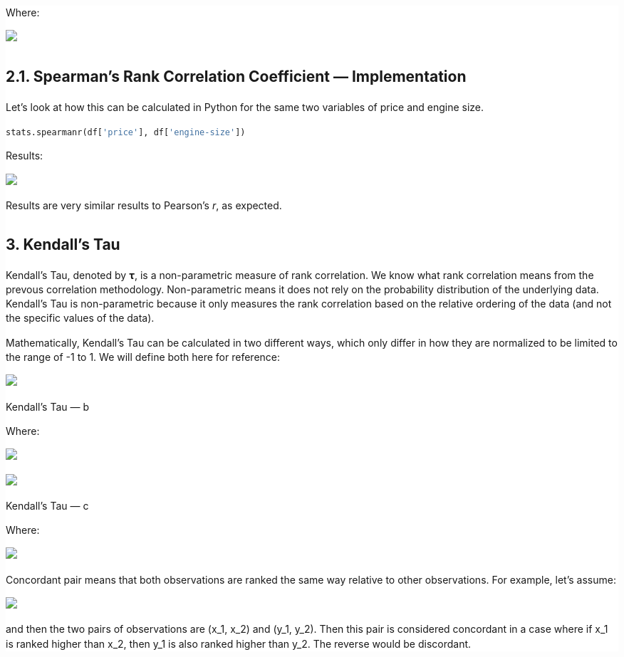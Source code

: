 Where:

![](https://miro.medium.com/max/700/1*_Ym_YjcDhKMV10rL4FqTWQ.png)

## 2.1. Spearman’s Rank Correlation Coefficient — Implementation

Let’s look at how this can be calculated in Python for the same two variables of price and engine size.

```python
stats.spearmanr(df['price'], df['engine-size'])
```

Results:

![](https://miro.medium.com/max/700/1*W4I2kp0xtG7K_B1Sf6U1fg.png)

Results are very similar results to Pearson’s _r_, as expected.

## 3\. Kendall’s Tau

Kendall’s Tau, denoted by 𝛕, is a non-parametric measure of rank correlation. We know what rank correlation means from the prevous correlation methodology. Non-parametric means it does not rely on the probability distribution of the underlying data. Kendall’s Tau is non-parametric because it only measures the rank correlation based on the relative ordering of the data (and not the specific values of the data).

Mathematically, Kendall’s Tau can be calculated in two different ways, which only differ in how they are normalized to be limited to the range of -1 to 1. We will define both here for reference:

![](https://miro.medium.com/max/700/1*pk6h66WyroG6plxhmRI39w.png)

Kendall’s Tau — b

Where:

![](https://miro.medium.com/max/700/1*GGEKzgJE12JAatmGn7xSsg.png)

![](https://miro.medium.com/max/666/1*kSTE0SoUHN0UrYfxZJAvIw.png)

Kendall’s Tau — c

Where:

![](https://miro.medium.com/max/700/1*v6bC6M88oNWtqjl24p6GJg.png)

Concordant pair means that both observations are ranked the same way relative to other observations. For example, let’s assume:

![](https://miro.medium.com/max/700/1*6qx5DV0jZEolqoszp3UCgw.png)

and then the two pairs of observations are (x\_1, x\_2) and (y\_1, y\_2). Then this pair is considered concordant in a case where if x\_1 is ranked higher than x\_2, then y\_1 is also ranked higher than y\_2. The reverse would be discordant.
